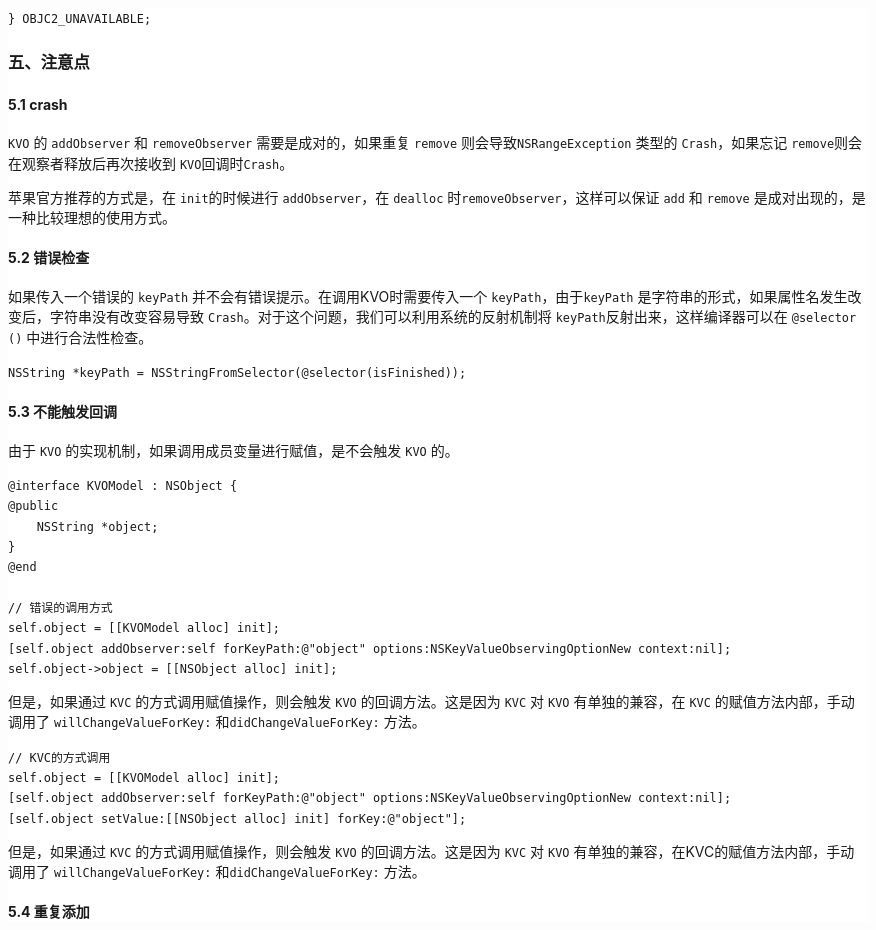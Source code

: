 ```objc
} OBJC2_UNAVAILABLE;
```

### 五、注意点

#### 5.1 crash

`KVO` 的 `addObserver` 和 `removeObserver` 需要是成对的，如果重复 `remove` 则会导致`NSRangeException` 类型的 `Crash`，如果忘记 `remove`则会在观察者释放后再次接收到 `KVO`回调时`Crash`。

苹果官方推荐的方式是，在 `init`的时候进行 `addObserver`，在 `dealloc` 时`removeObserver`，这样可以保证 `add` 和 `remove` 是成对出现的，是一种比较理想的使用方式。

#### 5.2 错误检查

如果传入一个错误的 `keyPath` 并不会有错误提示。在调用KVO时需要传入一个 `keyPath`，由于`keyPath` 是字符串的形式，如果属性名发生改变后，字符串没有改变容易导致 `Crash`。对于这个问题，我们可以利用系统的反射机制将 `keyPath`反射出来，这样编译器可以在 `@selector()` 中进行合法性检查。

```objc
NSString *keyPath = NSStringFromSelector(@selector(isFinished));
```

#### 5.3 不能触发回调

由于 `KVO` 的实现机制，如果调用成员变量进行赋值，是不会触发 `KVO` 的。

```objc
@interface KVOModel : NSObject {
@public
    NSString *object;
}
@end

// 错误的调用方式
self.object = [[KVOModel alloc] init];
[self.object addObserver:self forKeyPath:@"object" options:NSKeyValueObservingOptionNew context:nil];
self.object->object = [[NSObject alloc] init];
```

但是，如果通过 `KVC` 的方式调用赋值操作，则会触发 `KVO` 的回调方法。这是因为 `KVC` 对 `KVO` 有单独的兼容，在 `KVC` 的赋值方法内部，手动调用了 `willChangeValueForKey:` 和`didChangeValueForKey:` 方法。

```objc
// KVC的方式调用
self.object = [[KVOModel alloc] init];
[self.object addObserver:self forKeyPath:@"object" options:NSKeyValueObservingOptionNew context:nil];
[self.object setValue:[[NSObject alloc] init] forKey:@"object"];
```


但是，如果通过 `KVC` 的方式调用赋值操作，则会触发 `KVO` 的回调方法。这是因为 `KVC` 对 `KVO` 有单独的兼容，在KVC的赋值方法内部，手动调用了 `willChangeValueForKey:` 和`didChangeValueForKey:` 方法。

#### 5.4 重复添加
